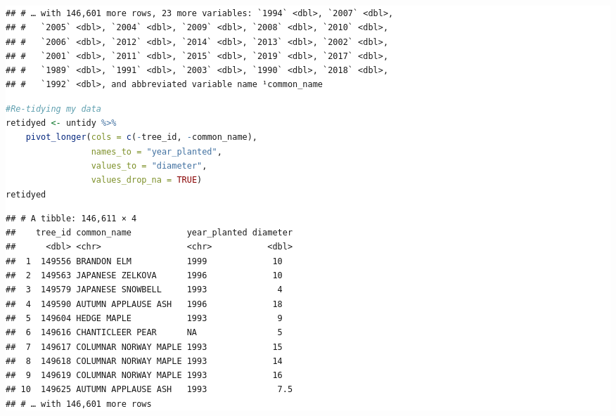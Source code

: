     ## # … with 146,601 more rows, 23 more variables: `1994` <dbl>, `2007` <dbl>,
    ## #   `2005` <dbl>, `2004` <dbl>, `2009` <dbl>, `2008` <dbl>, `2010` <dbl>,
    ## #   `2006` <dbl>, `2012` <dbl>, `2014` <dbl>, `2013` <dbl>, `2002` <dbl>,
    ## #   `2001` <dbl>, `2011` <dbl>, `2015` <dbl>, `2019` <dbl>, `2017` <dbl>,
    ## #   `1989` <dbl>, `1991` <dbl>, `2003` <dbl>, `1990` <dbl>, `2018` <dbl>,
    ## #   `1992` <dbl>, and abbreviated variable name ¹​common_name

``` r
#Re-tidying my data
retidyed <- untidy %>% 
    pivot_longer(cols = c(-tree_id, -common_name),
                 names_to = "year_planted",
                 values_to = "diameter",  
                 values_drop_na = TRUE)
retidyed
```

    ## # A tibble: 146,611 × 4
    ##    tree_id common_name           year_planted diameter
    ##      <dbl> <chr>                 <chr>           <dbl>
    ##  1  149556 BRANDON ELM           1999             10  
    ##  2  149563 JAPANESE ZELKOVA      1996             10  
    ##  3  149579 JAPANESE SNOWBELL     1993              4  
    ##  4  149590 AUTUMN APPLAUSE ASH   1996             18  
    ##  5  149604 HEDGE MAPLE           1993              9  
    ##  6  149616 CHANTICLEER PEAR      NA                5  
    ##  7  149617 COLUMNAR NORWAY MAPLE 1993             15  
    ##  8  149618 COLUMNAR NORWAY MAPLE 1993             14  
    ##  9  149619 COLUMNAR NORWAY MAPLE 1993             16  
    ## 10  149625 AUTUMN APPLAUSE ASH   1993              7.5
    ## # … with 146,601 more rows
